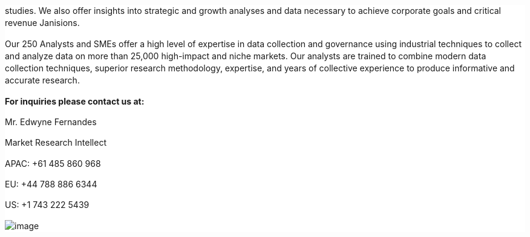 studies.&nbsp;</span>We also offer insights into strategic and growth analyses and data necessary to achieve corporate goals and critical revenue Janisions.</p><p><span class="">Our 250 Analysts and SMEs offer a high level of expertise in data collection and governance using industrial techniques to collect and analyze data on more than 25,000 high-impact and niche markets. Our analysts are trained to combine modern data collection techniques, superior research methodology, expertise, and years of collective experience to produce informative and accurate research.</span></p><p><strong>For inquiries please contact us at:</strong></p><p>Mr. Edwyne Fernandes</p><p>Market Research Intellect</p><p>APAC: +61 485 860 968</p><p>EU: +44 788 886 6344</p><p>US: +1 743 222 5439</p>
![image](https://github.com/user-attachments/assets/2b2eab9a-61a4-4d6b-b340-a5f4693c9150)

